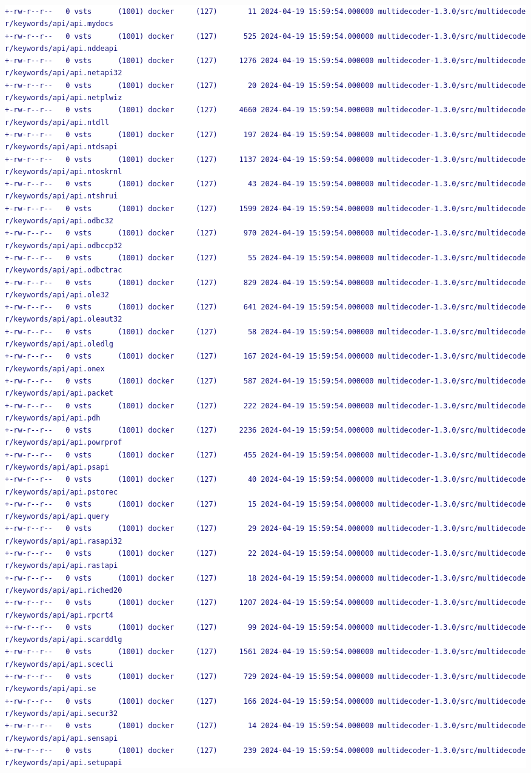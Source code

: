 ```diff
+-rw-r--r--   0 vsts      (1001) docker     (127)       11 2024-04-19 15:59:54.000000 multidecoder-1.3.0/src/multidecoder/keywords/api/api.mydocs
+-rw-r--r--   0 vsts      (1001) docker     (127)      525 2024-04-19 15:59:54.000000 multidecoder-1.3.0/src/multidecoder/keywords/api/api.nddeapi
+-rw-r--r--   0 vsts      (1001) docker     (127)     1276 2024-04-19 15:59:54.000000 multidecoder-1.3.0/src/multidecoder/keywords/api/api.netapi32
+-rw-r--r--   0 vsts      (1001) docker     (127)       20 2024-04-19 15:59:54.000000 multidecoder-1.3.0/src/multidecoder/keywords/api/api.netplwiz
+-rw-r--r--   0 vsts      (1001) docker     (127)     4660 2024-04-19 15:59:54.000000 multidecoder-1.3.0/src/multidecoder/keywords/api/api.ntdll
+-rw-r--r--   0 vsts      (1001) docker     (127)      197 2024-04-19 15:59:54.000000 multidecoder-1.3.0/src/multidecoder/keywords/api/api.ntdsapi
+-rw-r--r--   0 vsts      (1001) docker     (127)     1137 2024-04-19 15:59:54.000000 multidecoder-1.3.0/src/multidecoder/keywords/api/api.ntoskrnl
+-rw-r--r--   0 vsts      (1001) docker     (127)       43 2024-04-19 15:59:54.000000 multidecoder-1.3.0/src/multidecoder/keywords/api/api.ntshrui
+-rw-r--r--   0 vsts      (1001) docker     (127)     1599 2024-04-19 15:59:54.000000 multidecoder-1.3.0/src/multidecoder/keywords/api/api.odbc32
+-rw-r--r--   0 vsts      (1001) docker     (127)      970 2024-04-19 15:59:54.000000 multidecoder-1.3.0/src/multidecoder/keywords/api/api.odbccp32
+-rw-r--r--   0 vsts      (1001) docker     (127)       55 2024-04-19 15:59:54.000000 multidecoder-1.3.0/src/multidecoder/keywords/api/api.odbctrac
+-rw-r--r--   0 vsts      (1001) docker     (127)      829 2024-04-19 15:59:54.000000 multidecoder-1.3.0/src/multidecoder/keywords/api/api.ole32
+-rw-r--r--   0 vsts      (1001) docker     (127)      641 2024-04-19 15:59:54.000000 multidecoder-1.3.0/src/multidecoder/keywords/api/api.oleaut32
+-rw-r--r--   0 vsts      (1001) docker     (127)       58 2024-04-19 15:59:54.000000 multidecoder-1.3.0/src/multidecoder/keywords/api/api.oledlg
+-rw-r--r--   0 vsts      (1001) docker     (127)      167 2024-04-19 15:59:54.000000 multidecoder-1.3.0/src/multidecoder/keywords/api/api.onex
+-rw-r--r--   0 vsts      (1001) docker     (127)      587 2024-04-19 15:59:54.000000 multidecoder-1.3.0/src/multidecoder/keywords/api/api.packet
+-rw-r--r--   0 vsts      (1001) docker     (127)      222 2024-04-19 15:59:54.000000 multidecoder-1.3.0/src/multidecoder/keywords/api/api.pdh
+-rw-r--r--   0 vsts      (1001) docker     (127)     2236 2024-04-19 15:59:54.000000 multidecoder-1.3.0/src/multidecoder/keywords/api/api.powrprof
+-rw-r--r--   0 vsts      (1001) docker     (127)      455 2024-04-19 15:59:54.000000 multidecoder-1.3.0/src/multidecoder/keywords/api/api.psapi
+-rw-r--r--   0 vsts      (1001) docker     (127)       40 2024-04-19 15:59:54.000000 multidecoder-1.3.0/src/multidecoder/keywords/api/api.pstorec
+-rw-r--r--   0 vsts      (1001) docker     (127)       15 2024-04-19 15:59:54.000000 multidecoder-1.3.0/src/multidecoder/keywords/api/api.query
+-rw-r--r--   0 vsts      (1001) docker     (127)       29 2024-04-19 15:59:54.000000 multidecoder-1.3.0/src/multidecoder/keywords/api/api.rasapi32
+-rw-r--r--   0 vsts      (1001) docker     (127)       22 2024-04-19 15:59:54.000000 multidecoder-1.3.0/src/multidecoder/keywords/api/api.rastapi
+-rw-r--r--   0 vsts      (1001) docker     (127)       18 2024-04-19 15:59:54.000000 multidecoder-1.3.0/src/multidecoder/keywords/api/api.riched20
+-rw-r--r--   0 vsts      (1001) docker     (127)     1207 2024-04-19 15:59:54.000000 multidecoder-1.3.0/src/multidecoder/keywords/api/api.rpcrt4
+-rw-r--r--   0 vsts      (1001) docker     (127)       99 2024-04-19 15:59:54.000000 multidecoder-1.3.0/src/multidecoder/keywords/api/api.scarddlg
+-rw-r--r--   0 vsts      (1001) docker     (127)     1561 2024-04-19 15:59:54.000000 multidecoder-1.3.0/src/multidecoder/keywords/api/api.scecli
+-rw-r--r--   0 vsts      (1001) docker     (127)      729 2024-04-19 15:59:54.000000 multidecoder-1.3.0/src/multidecoder/keywords/api/api.se
+-rw-r--r--   0 vsts      (1001) docker     (127)      166 2024-04-19 15:59:54.000000 multidecoder-1.3.0/src/multidecoder/keywords/api/api.secur32
+-rw-r--r--   0 vsts      (1001) docker     (127)       14 2024-04-19 15:59:54.000000 multidecoder-1.3.0/src/multidecoder/keywords/api/api.sensapi
+-rw-r--r--   0 vsts      (1001) docker     (127)      239 2024-04-19 15:59:54.000000 multidecoder-1.3.0/src/multidecoder/keywords/api/api.setupapi
```